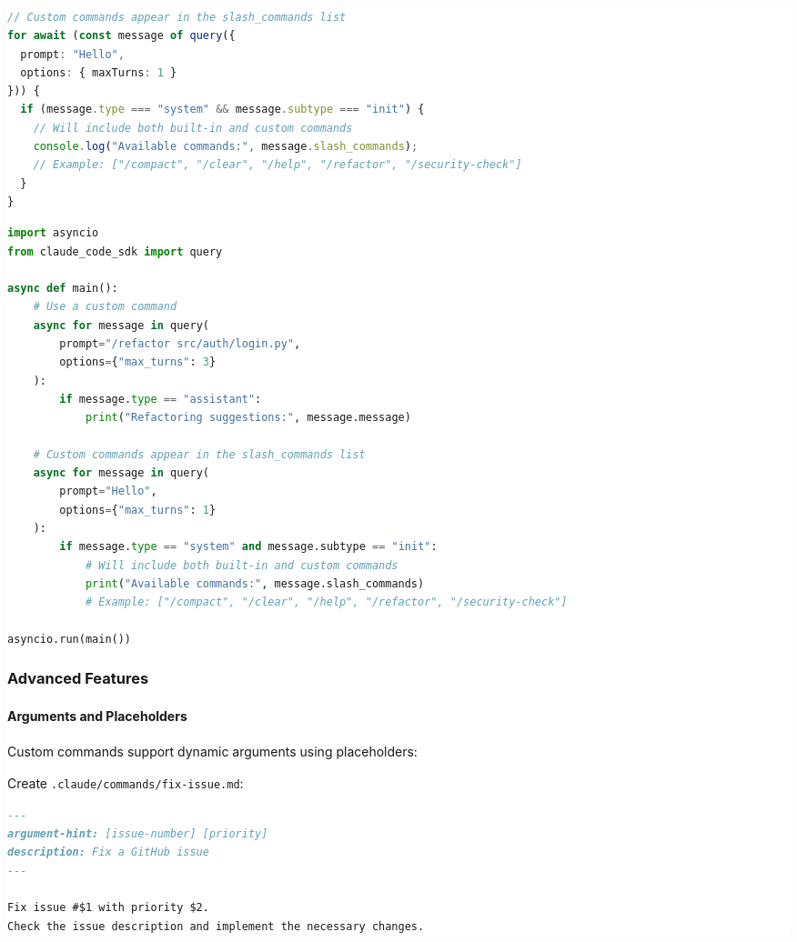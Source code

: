   ```typescript TypeScript
  // Custom commands appear in the slash_commands list
  for await (const message of query({
    prompt: "Hello",
    options: { maxTurns: 1 }
  })) {
    if (message.type === "system" && message.subtype === "init") {
      // Will include both built-in and custom commands
      console.log("Available commands:", message.slash_commands);
      // Example: ["/compact", "/clear", "/help", "/refactor", "/security-check"]
    }
  }
  ```

  ```python Python
  import asyncio
  from claude_code_sdk import query

  async def main():
      # Use a custom command
      async for message in query(
          prompt="/refactor src/auth/login.py",
          options={"max_turns": 3}
      ):
          if message.type == "assistant":
              print("Refactoring suggestions:", message.message)
      
      # Custom commands appear in the slash_commands list
      async for message in query(
          prompt="Hello",
          options={"max_turns": 1}
      ):
          if message.type == "system" and message.subtype == "init":
              # Will include both built-in and custom commands
              print("Available commands:", message.slash_commands)
              # Example: ["/compact", "/clear", "/help", "/refactor", "/security-check"]

  asyncio.run(main())
  ```
</CodeGroup>

### Advanced Features

#### Arguments and Placeholders

Custom commands support dynamic arguments using placeholders:

Create `.claude/commands/fix-issue.md`:

```markdown
---
argument-hint: [issue-number] [priority]
description: Fix a GitHub issue
---

Fix issue #$1 with priority $2.
Check the issue description and implement the necessary changes.
```
